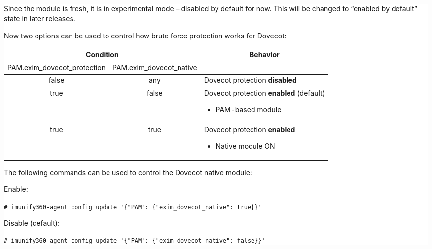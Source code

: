 Since the module is fresh, it is in experimental mode – disabled by default for now. This will be changed to “enabled by default” state in later releases.

Now two options can be used to control how brute force protection works for Dovecot:

<table>
  <thead>
    <tr>
      <th colspan="2">Condition</th>
      <th rowspan="2">Behavior</th>
    </tr>
    <tr>
      <td>PAM.exim_dovecot_protection</td>
      <td>PAM.exim_dovecot_native</td>
    </tr>
  </thead>
  <tbody>
    <tr>
      <td><center>false</center></td>
      <td><center>any</center></td>
      <td>Dovecot protection <b>disabled</b></td>
    </tr>
    <tr>
      <td><center>true</center></td>
      <td><center>false</center></td>
      <td>
        Dovecot protection <b>enabled</b> (default)
        <ul>
          <li>PAM-based module</li>
        </ul>
      </td>
    </tr>
    <tr>
      <td><center>true</center></td>
      <td><center>true</center></td>
      <td>
        Dovecot protection <b>enabled</b>
        <ul>
          <li>Native module ON</li>
        </ul>
      </td>
    </tr>
  </tbody>
</table>

The following commands can be used to control the Dovecot native module:

Enable:
```
# imunify360-agent config update '{"PAM": {"exim_dovecot_native": true}}'
```
Disable (default):
```
# imunify360-agent config update '{"PAM": {"exim_dovecot_native": false}}'
```
